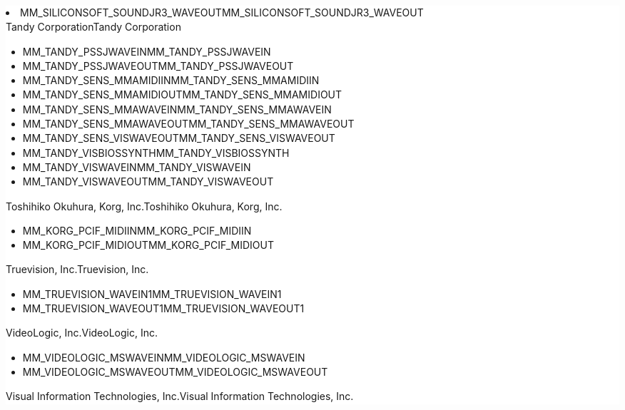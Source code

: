 <li><span data-ttu-id="336be-360">MM_SILICONSOFT_SOUNDJR3_WAVEOUT</span><span class="sxs-lookup"><span data-stu-id="336be-360">MM_SILICONSOFT_SOUNDJR3_WAVEOUT</span></span></li>
</ul></td>
</tr>
<tr class="even">
<td><span data-ttu-id="336be-361">Tandy Corporation</span><span class="sxs-lookup"><span data-stu-id="336be-361">Tandy Corporation</span></span></td>
<td><ul>
<li><span data-ttu-id="336be-362">MM_TANDY_PSSJWAVEIN</span><span class="sxs-lookup"><span data-stu-id="336be-362">MM_TANDY_PSSJWAVEIN</span></span></li>
<li><span data-ttu-id="336be-363">MM_TANDY_PSSJWAVEOUT</span><span class="sxs-lookup"><span data-stu-id="336be-363">MM_TANDY_PSSJWAVEOUT</span></span></li>
<li><span data-ttu-id="336be-364">MM_TANDY_SENS_MMAMIDIIN</span><span class="sxs-lookup"><span data-stu-id="336be-364">MM_TANDY_SENS_MMAMIDIIN</span></span></li>
<li><span data-ttu-id="336be-365">MM_TANDY_SENS_MMAMIDIOUT</span><span class="sxs-lookup"><span data-stu-id="336be-365">MM_TANDY_SENS_MMAMIDIOUT</span></span></li>
<li><span data-ttu-id="336be-366">MM_TANDY_SENS_MMAWAVEIN</span><span class="sxs-lookup"><span data-stu-id="336be-366">MM_TANDY_SENS_MMAWAVEIN</span></span></li>
<li><span data-ttu-id="336be-367">MM_TANDY_SENS_MMAWAVEOUT</span><span class="sxs-lookup"><span data-stu-id="336be-367">MM_TANDY_SENS_MMAWAVEOUT</span></span></li>
<li><span data-ttu-id="336be-368">MM_TANDY_SENS_VISWAVEOUT</span><span class="sxs-lookup"><span data-stu-id="336be-368">MM_TANDY_SENS_VISWAVEOUT</span></span></li>
<li><span data-ttu-id="336be-369">MM_TANDY_VISBIOSSYNTH</span><span class="sxs-lookup"><span data-stu-id="336be-369">MM_TANDY_VISBIOSSYNTH</span></span></li>
<li><span data-ttu-id="336be-370">MM_TANDY_VISWAVEIN</span><span class="sxs-lookup"><span data-stu-id="336be-370">MM_TANDY_VISWAVEIN</span></span></li>
<li><span data-ttu-id="336be-371">MM_TANDY_VISWAVEOUT</span><span class="sxs-lookup"><span data-stu-id="336be-371">MM_TANDY_VISWAVEOUT</span></span></li>
</ul></td>
</tr>
<tr class="odd">
<td><span data-ttu-id="336be-372">Toshihiko Okuhura, Korg, Inc.</span><span class="sxs-lookup"><span data-stu-id="336be-372">Toshihiko Okuhura, Korg, Inc.</span></span></td>
<td><ul>
<li><span data-ttu-id="336be-373">MM_KORG_PCIF_MIDIIN</span><span class="sxs-lookup"><span data-stu-id="336be-373">MM_KORG_PCIF_MIDIIN</span></span></li>
<li><span data-ttu-id="336be-374">MM_KORG_PCIF_MIDIOUT</span><span class="sxs-lookup"><span data-stu-id="336be-374">MM_KORG_PCIF_MIDIOUT</span></span></li>
</ul></td>
</tr>
<tr class="even">
<td><span data-ttu-id="336be-375">Truevision, Inc.</span><span class="sxs-lookup"><span data-stu-id="336be-375">Truevision, Inc.</span></span></td>
<td><ul>
<li><span data-ttu-id="336be-376">MM_TRUEVISION_WAVEIN1</span><span class="sxs-lookup"><span data-stu-id="336be-376">MM_TRUEVISION_WAVEIN1</span></span></li>
<li><span data-ttu-id="336be-377">MM_TRUEVISION_WAVEOUT1</span><span class="sxs-lookup"><span data-stu-id="336be-377">MM_TRUEVISION_WAVEOUT1</span></span></li>
</ul></td>
</tr>
<tr class="odd">
<td><span data-ttu-id="336be-378">VideoLogic, Inc.</span><span class="sxs-lookup"><span data-stu-id="336be-378">VideoLogic, Inc.</span></span></td>
<td><ul>
<li><span data-ttu-id="336be-379">MM_VIDEOLOGIC_MSWAVEIN</span><span class="sxs-lookup"><span data-stu-id="336be-379">MM_VIDEOLOGIC_MSWAVEIN</span></span></li>
<li><span data-ttu-id="336be-380">MM_VIDEOLOGIC_MSWAVEOUT</span><span class="sxs-lookup"><span data-stu-id="336be-380">MM_VIDEOLOGIC_MSWAVEOUT</span></span></li>
</ul></td>
</tr>
<tr class="even">
<td><span data-ttu-id="336be-381">Visual Information Technologies, Inc.</span><span class="sxs-lookup"><span data-stu-id="336be-381">Visual Information Technologies, Inc.</span></span></td>
<td><ul>